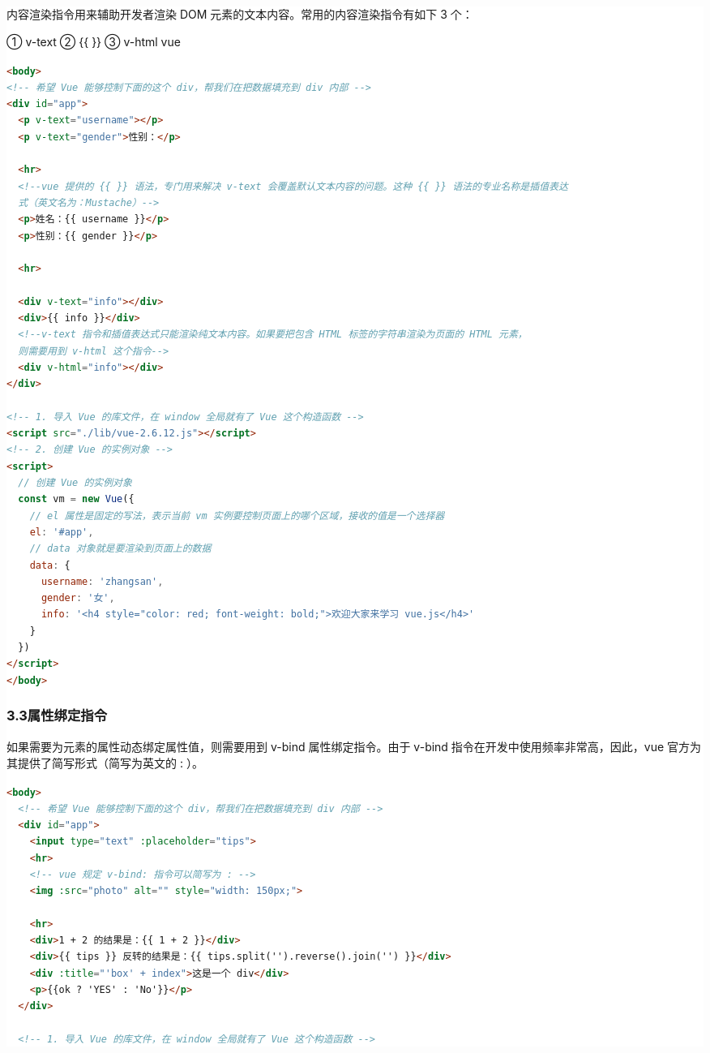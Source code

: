 内容渲染指令用来辅助开发者渲染 DOM 元素的文本内容。常用的内容渲染指令有如下 3 个： 

① v-text ② {{ }} ③ v-html vue

```html
<body>
<!-- 希望 Vue 能够控制下面的这个 div，帮我们在把数据填充到 div 内部 -->
<div id="app">
  <p v-text="username"></p>
  <p v-text="gender">性别：</p>

  <hr>
  <!--vue 提供的 {{ }} 语法，专门用来解决 v-text 会覆盖默认文本内容的问题。这种 {{ }} 语法的专业名称是插值表达
  式（英文名为：Mustache）-->
  <p>姓名：{{ username }}</p>
  <p>性别：{{ gender }}</p>

  <hr>

  <div v-text="info"></div>
  <div>{{ info }}</div>
  <!--v-text 指令和插值表达式只能渲染纯文本内容。如果要把包含 HTML 标签的字符串渲染为页面的 HTML 元素，
  则需要用到 v-html 这个指令-->
  <div v-html="info"></div>
</div>

<!-- 1. 导入 Vue 的库文件，在 window 全局就有了 Vue 这个构造函数 -->
<script src="./lib/vue-2.6.12.js"></script>
<!-- 2. 创建 Vue 的实例对象 -->
<script>
  // 创建 Vue 的实例对象
  const vm = new Vue({
    // el 属性是固定的写法，表示当前 vm 实例要控制页面上的哪个区域，接收的值是一个选择器
    el: '#app',
    // data 对象就是要渲染到页面上的数据
    data: {
      username: 'zhangsan',
      gender: '女',
      info: '<h4 style="color: red; font-weight: bold;">欢迎大家来学习 vue.js</h4>'
    }
  })
</script>
</body>
```

### 3.3属性绑定指令

如果需要为元素的属性动态绑定属性值，则需要用到 v-bind 属性绑定指令。由于 v-bind 指令在开发中使用频率非常高，因此，vue 官方为其提供了简写形式（简写为英文的 : ）。

```html
<body>
  <!-- 希望 Vue 能够控制下面的这个 div，帮我们在把数据填充到 div 内部 -->
  <div id="app">
    <input type="text" :placeholder="tips">
    <hr>
    <!-- vue 规定 v-bind: 指令可以简写为 : -->
    <img :src="photo" alt="" style="width: 150px;">

    <hr>
    <div>1 + 2 的结果是：{{ 1 + 2 }}</div>
    <div>{{ tips }} 反转的结果是：{{ tips.split('').reverse().join('') }}</div>
    <div :title="'box' + index">这是一个 div</div>
    <p>{{ok ? 'YES' : 'No'}}</p>
  </div>

  <!-- 1. 导入 Vue 的库文件，在 window 全局就有了 Vue 这个构造函数 -->
```